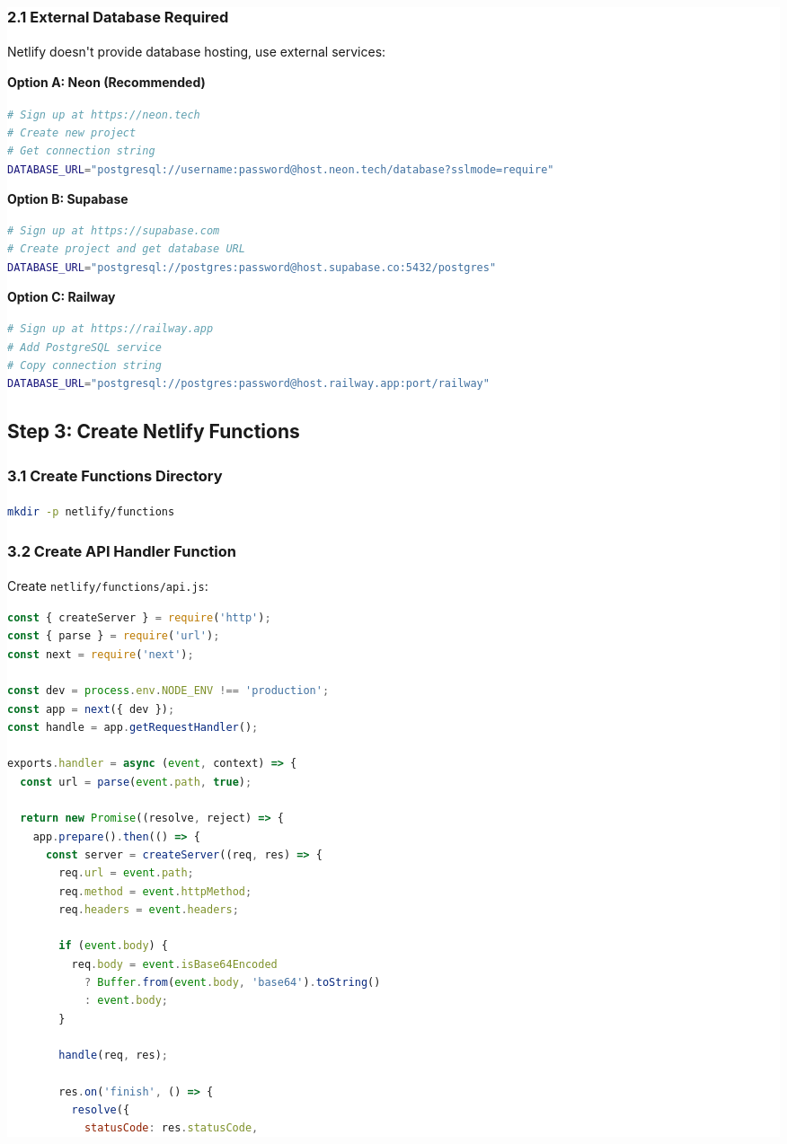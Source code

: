 ### 2.1 External Database Required
Netlify doesn't provide database hosting, use external services:

**Option A: Neon (Recommended)**
```bash
# Sign up at https://neon.tech
# Create new project
# Get connection string
DATABASE_URL="postgresql://username:password@host.neon.tech/database?sslmode=require"
```

**Option B: Supabase**
```bash
# Sign up at https://supabase.com
# Create project and get database URL
DATABASE_URL="postgresql://postgres:password@host.supabase.co:5432/postgres"
```

**Option C: Railway**
```bash
# Sign up at https://railway.app
# Add PostgreSQL service
# Copy connection string
DATABASE_URL="postgresql://postgres:password@host.railway.app:port/railway"
```

## Step 3: Create Netlify Functions

### 3.1 Create Functions Directory
```bash
mkdir -p netlify/functions
```

### 3.2 Create API Handler Function
Create `netlify/functions/api.js`:
```javascript
const { createServer } = require('http');
const { parse } = require('url');
const next = require('next');

const dev = process.env.NODE_ENV !== 'production';
const app = next({ dev });
const handle = app.getRequestHandler();

exports.handler = async (event, context) => {
  const url = parse(event.path, true);
  
  return new Promise((resolve, reject) => {
    app.prepare().then(() => {
      const server = createServer((req, res) => {
        req.url = event.path;
        req.method = event.httpMethod;
        req.headers = event.headers;
        
        if (event.body) {
          req.body = event.isBase64Encoded 
            ? Buffer.from(event.body, 'base64').toString()
            : event.body;
        }

        handle(req, res);
        
        res.on('finish', () => {
          resolve({
            statusCode: res.statusCode,
```